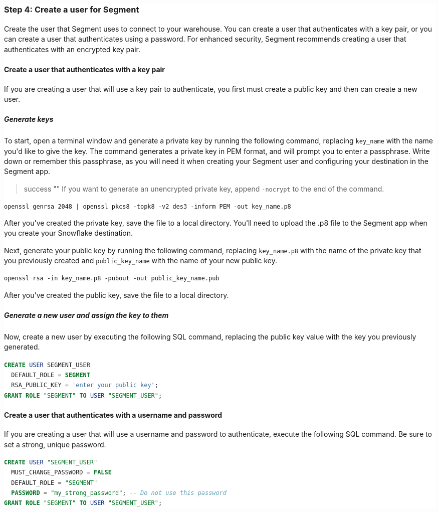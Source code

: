 ### Step 4: Create a user for Segment

Create the user that Segment uses to connect to your warehouse. You can create a user that authenticates with a key pair, or you can create a user that authenticates using a password. For enhanced security, Segment recommends creating a user that authenticates with an encrypted key pair.

#### Create a user that authenticates with a key pair
If you are creating a user that will use a key pair to authenticate, you first must create a public key and then can create a new user. 

##### Generate keys

To start, open a terminal window and generate a private key by running the following command, replacing `key_name` with the name you'd like to give the key. The command generates a private key in PEM format, and will prompt you to enter a passphrase. Write down or remember this passphrase, as you will need it when creating your Segment user and configuring your destination in the Segment app.

> success ""
> If you want to generate an unencrypted private key, append `-nocrypt` to the end of the command.

```
openssl genrsa 2048 | openssl pkcs8 -topk8 -v2 des3 -inform PEM -out key_name.p8
```

After you've created the private key, save the file to a local directory. You'll need to upload the .p8 file to the Segment app when you create your Snowflake destination. 

Next, generate your public key by running the following command, replacing `key_name.p8` with the name of the private key that you previously created and `public_key_name` with the name of your new public key. 

```
openssl rsa -in key_name.p8 -pubout -out public_key_name.pub
```

After you've created the public key, save the file to a local directory. 

##### Generate a new user and assign the key to them

Now, create a new user by executing the following SQL command, replacing the public key value with the key you previously generated.

``` sql
CREATE USER SEGMENT_USER 
  DEFAULT_ROLE = SEGMENT
  RSA_PUBLIC_KEY = 'enter your public key';
GRANT ROLE "SEGMENT" TO USER "SEGMENT_USER";
```

#### Create a user that authenticates with a username and password
If you are creating a user that will use a username and password to authenticate, execute the following SQL command. Be sure to set a strong, unique password.

```sql
CREATE USER "SEGMENT_USER"
  MUST_CHANGE_PASSWORD = FALSE
  DEFAULT_ROLE = "SEGMENT"
  PASSWORD = "my_strong_password"; -- Do not use this password
GRANT ROLE "SEGMENT" TO USER "SEGMENT_USER";
```
